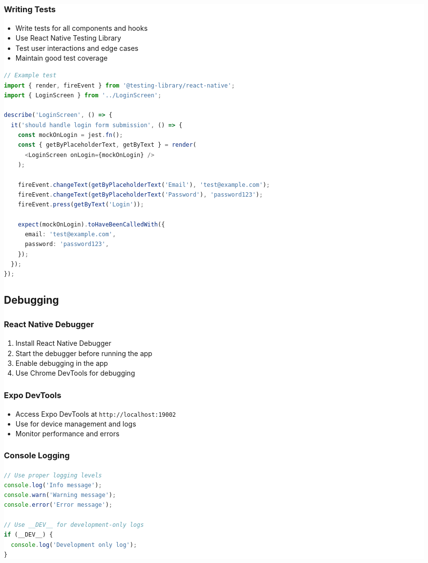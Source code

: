 ### Writing Tests

- Write tests for all components and hooks
- Use React Native Testing Library
- Test user interactions and edge cases
- Maintain good test coverage

```typescript
// Example test
import { render, fireEvent } from '@testing-library/react-native';
import { LoginScreen } from '../LoginScreen';

describe('LoginScreen', () => {
  it('should handle login form submission', () => {
    const mockOnLogin = jest.fn();
    const { getByPlaceholderText, getByText } = render(
      <LoginScreen onLogin={mockOnLogin} />
    );

    fireEvent.changeText(getByPlaceholderText('Email'), 'test@example.com');
    fireEvent.changeText(getByPlaceholderText('Password'), 'password123');
    fireEvent.press(getByText('Login'));

    expect(mockOnLogin).toHaveBeenCalledWith({
      email: 'test@example.com',
      password: 'password123',
    });
  });
});
```

## Debugging

### React Native Debugger

1. Install React Native Debugger
2. Start the debugger before running the app
3. Enable debugging in the app
4. Use Chrome DevTools for debugging

### Expo DevTools

- Access Expo DevTools at `http://localhost:19002`
- Use for device management and logs
- Monitor performance and errors

### Console Logging

```typescript
// Use proper logging levels
console.log('Info message');
console.warn('Warning message');
console.error('Error message');

// Use __DEV__ for development-only logs
if (__DEV__) {
  console.log('Development only log');
}
```

